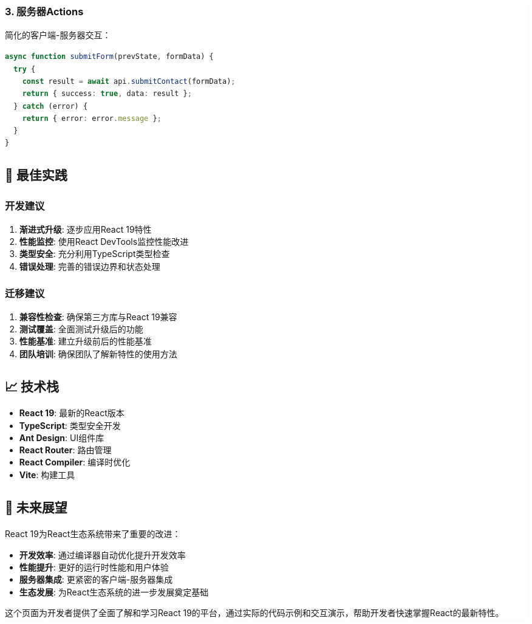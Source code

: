 ### 3. 服务器Actions
简化的客户端-服务器交互：
```typescript
async function submitForm(prevState, formData) {
  try {
    const result = await api.submitContact(formData);
    return { success: true, data: result };
  } catch (error) {
    return { error: error.message };
  }
}
```

## 🎯 最佳实践

### 开发建议
1. **渐进式升级**: 逐步应用React 19特性
2. **性能监控**: 使用React DevTools监控性能改进
3. **类型安全**: 充分利用TypeScript类型检查
4. **错误处理**: 完善的错误边界和状态处理

### 迁移建议
1. **兼容性检查**: 确保第三方库与React 19兼容
2. **测试覆盖**: 全面测试升级后的功能
3. **性能基准**: 建立升级前后的性能基准
4. **团队培训**: 确保团队了解新特性的使用方法

## 📈 技术栈

- **React 19**: 最新的React版本
- **TypeScript**: 类型安全开发
- **Ant Design**: UI组件库
- **React Router**: 路由管理
- **React Compiler**: 编译时优化
- **Vite**: 构建工具

## 🔮 未来展望

React 19为React生态系统带来了重要的改进：
- **开发效率**: 通过编译器自动优化提升开发效率
- **性能提升**: 更好的运行时性能和用户体验
- **服务器集成**: 更紧密的客户端-服务器集成
- **生态发展**: 为React生态系统的进一步发展奠定基础

这个页面为开发者提供了全面了解和学习React 19的平台，通过实际的代码示例和交互演示，帮助开发者快速掌握React的最新特性。